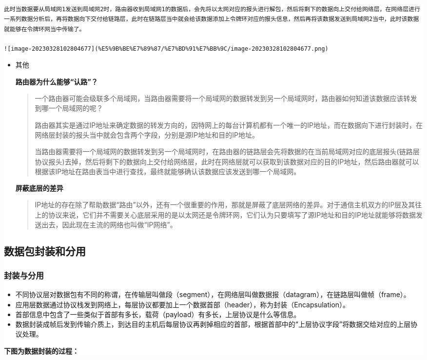     此时当数据要从局域网1发送到局域网2时，路由器收到局域网1的数据后，会先将以太网对应的报头进行解包，然后将剩下的数据向上交付给网络层，在网络层进行一系列数据分析后，再将数据向下交付给链路层，此时在链路层当中就会给该数据添加上令牌环对应的报头信息，然后再将该数据发送到局域网2当中，此时该数据就能够在令牌环网当中传输了。
    
    ![image-20230328102804677](%E5%9B%BE%E7%89%87/%E7%BD%91%E7%BB%9C/image-20230328102804677.png)
    
- 其他

    **路由器为什么能够“认路”？**

    > 一个路由器可能会级联多个局域网，当路由器需要将一个局域网的数据转发到另一个局域网时，路由器如何知道该数据应该转发到哪一个局域网的呢？
    >
    > 路由器其实是通过IP地址来确定数据的转发方向的，因特网上的每台计算机都有一个唯一的IP地址，而在数据向下进行封装时，在网络层封装的报头当中就会包含两个字段，分别是源IP地址和目的IP地址。
    >
    > 当路由器需要将一个局域网的数据转发到另一个局域网时，在路由器的链路层会先将数据的在当前局域网对应的底层报头(链路层协议报头)去掉，然后将剩下的数据向上交付给网络层，此时在网络层就可以获取到该数据对应的目的IP地址，然后路由器就可以根据该IP地址在路由表当中进行查找，最终就能够确认该数据应该发送到哪一个局域网。

    **屏蔽底层的差异**

    > IP地址的存在除了帮助数据“路由”以外，还有一个很重要的作用，那就是屏蔽了底层网络的差异。对于通信主机双方的IP层及其往上的协议来说，它们并不需要关心底层采用的是以太网还是令牌环网，它们认为只要填写了源IP地址和目的IP地址就能够将数据发送出去，因此现在主流的网络也叫做“IP网络”。

## 数据包封装和分用

### 封装与分用

- 不同协议层对数据包有不同的称谓，在传输层叫做段（segment），在网络层叫做数据报（datagram），在链路层叫做帧（frame）。
- 应用层数据通过协议栈发到网络上，每层协议都要加上一个数据首部（header），称为封装（Encapsulation）。
- 首部信息中包含了一些类似于首部有多长，载荷（payload）有多长，上层协议是什么等信息。
- 数据封装成帧后发到传输介质上，到达目的主机后每层协议再剥掉相应的首部，根据首部中的“上层协议字段”将数据交给对应的上层协议处理。

**下图为数据封装的过程：**
